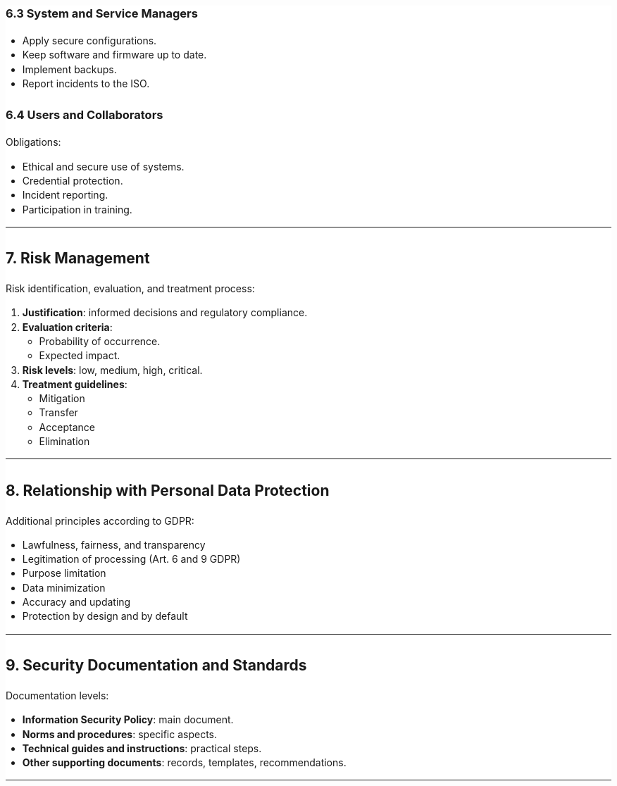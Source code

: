 ### 6.3 System and Service Managers

- Apply secure configurations.
- Keep software and firmware up to date.
- Implement backups.
- Report incidents to the ISO.

### 6.4 Users and Collaborators

Obligations:

- Ethical and secure use of systems.
- Credential protection.
- Incident reporting.
- Participation in training.

---

## 7. Risk Management

Risk identification, evaluation, and treatment process:

1. **Justification**: informed decisions and regulatory compliance.
2. **Evaluation criteria**:
   - Probability of occurrence.
   - Expected impact.
3. **Risk levels**: low, medium, high, critical.
4. **Treatment guidelines**:
   - Mitigation
   - Transfer
   - Acceptance
   - Elimination

---

## 8. Relationship with Personal Data Protection

Additional principles according to GDPR:

- Lawfulness, fairness, and transparency
- Legitimation of processing (Art. 6 and 9 GDPR)
- Purpose limitation
- Data minimization
- Accuracy and updating
- Protection by design and by default

---

## 9. Security Documentation and Standards

Documentation levels:

- **Information Security Policy**: main document.
- **Norms and procedures**: specific aspects.
- **Technical guides and instructions**: practical steps.
- **Other supporting documents**: records, templates, recommendations.

---